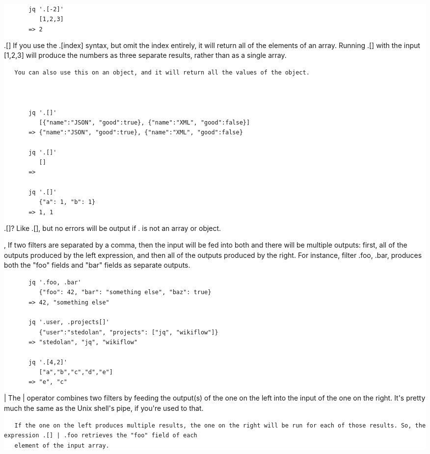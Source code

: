            jq '.[-2]'
              [1,2,3]
           => 2



   .[]
       If  you  use the .[index] syntax, but omit the index entirely, it will return all of the elements of an array. Running .[] with the input [1,2,3] will produce the numbers as
       three separate results, rather than as a single array.

       You can also use this on an object, and it will return all the values of the object.



           jq '.[]'
              [{"name":"JSON", "good":true}, {"name":"XML", "good":false}]
           => {"name":"JSON", "good":true}, {"name":"XML", "good":false}

           jq '.[]'
              []
           =>

           jq '.[]'
              {"a": 1, "b": 1}
           => 1, 1



   .[]?
       Like .[], but no errors will be output if . is not an array or object.

   ,
       If two filters are separated by a comma, then the input will be fed into both and there will be multiple outputs: first, all of the outputs produced by the left  expression,
       and then all of the outputs produced by the right. For instance, filter .foo, .bar, produces both the "foo" fields and "bar" fields as separate outputs.



           jq '.foo, .bar'
              {"foo": 42, "bar": "something else", "baz": true}
           => 42, "something else"

           jq '.user, .projects[]'
              {"user":"stedolan", "projects": ["jq", "wikiflow"]}
           => "stedolan", "jq", "wikiflow"

           jq '.[4,2]'
              ["a","b","c","d","e"]
           => "e", "c"



   |
       The  |  operator  combines  two filters by feeding the output(s) of the one on the left into the input of the one on the right. It's pretty much the same as the Unix shell's
       pipe, if you're used to that.

       If the one on the left produces multiple results, the one on the right will be run for each of those results. So, the expression .[] | .foo retrieves the "foo" field of each
       element of the input array.
